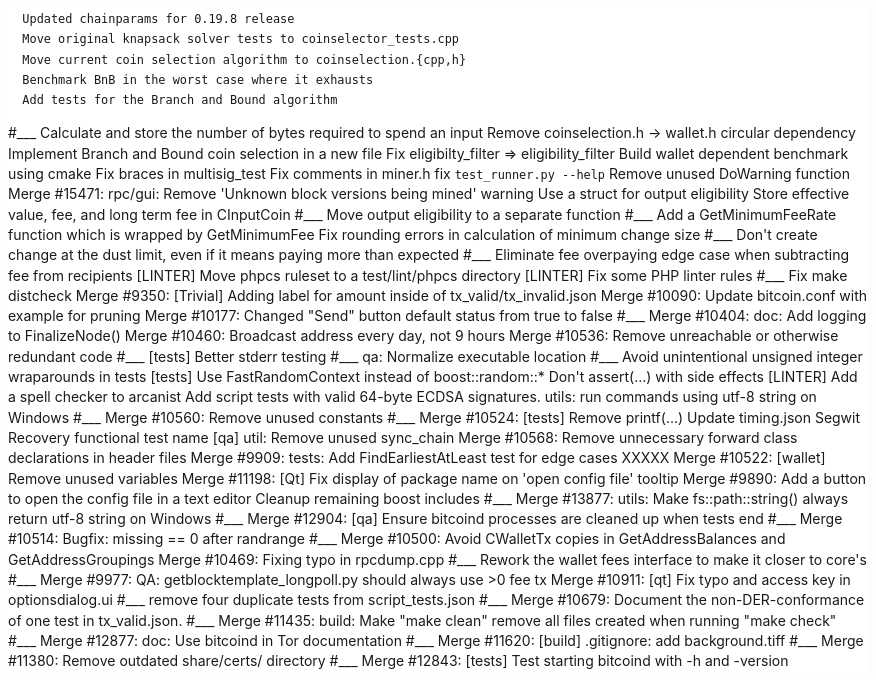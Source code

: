       Updated chainparams for 0.19.8 release
      Move original knapsack solver tests to coinselector_tests.cpp
      Move current coin selection algorithm to coinselection.{cpp,h}
      Benchmark BnB in the worst case where it exhausts
      Add tests for the Branch and Bound algorithm
#___  Calculate and store the number of bytes required to spend an input
      Remove coinselection.h -> wallet.h circular dependency
      Implement Branch and Bound coin selection in a new file
      Fix eligibilty_filter => eligibility_filter
      Build wallet dependent benchmark using cmake
      Fix braces in multisig_test
      Fix comments in miner.h
      fix `test_runner.py --help`
      Remove unused DoWarning function
      Merge #15471: rpc/gui: Remove 'Unknown block versions being mined' warning
      Use a struct for output eligibility
      Store effective value, fee, and long term fee in CInputCoin
#___  Move output eligibility to a separate function
#___  Add a GetMinimumFeeRate function which is wrapped by GetMinimumFee
      Fix rounding errors in calculation of minimum change size
#___  Don't create change at the dust limit, even if it means paying more than expected
#___  Eliminate fee overpaying edge case when subtracting fee from recipients
      [LINTER] Move phpcs ruleset to a test/lint/phpcs directory
      [LINTER] Fix some PHP linter rules
#___  Fix make distcheck
      Merge #9350: [Trivial] Adding label for amount inside of tx_valid/tx_invalid.json
      Merge #10090: Update bitcoin.conf with example for pruning
      Merge #10177: Changed "Send" button default status from true to false
#___  Merge #10404: doc: Add logging to FinalizeNode()
      Merge #10460: Broadcast address every day, not 9 hours
      Merge #10536: Remove unreachable or otherwise redundant code
#___  [tests] Better stderr testing
#___  qa: Normalize executable location
#___  Avoid unintentional unsigned integer wraparounds in tests
      [tests] Use FastRandomContext instead of boost::random::*
      Don't assert(...) with side effects
      [LINTER] Add a spell checker to arcanist
      Add script tests with valid 64-byte ECDSA signatures.
      utils: run commands using utf-8 string on Windows
#___  Merge #10560: Remove unused constants
#___  Merge #10524: [tests] Remove printf(...)
      Update timing.json Segwit Recovery functional test name
      [qa] util: Remove unused sync_chain
      Merge #10568: Remove unnecessary forward class declarations in header files
      Merge #9909: tests: Add FindEarliestAtLeast test for edge cases
XXXXX Merge #10522: [wallet] Remove unused variables
      Merge #11198: [Qt] Fix display of package name on 'open config file' tooltip
      Merge #9890: Add a button to open the config file in a text editor
      Cleanup remaining boost includes
#___  Merge #13877: utils: Make fs::path::string() always return utf-8 string on Windows
#___  Merge #12904: [qa] Ensure bitcoind processes are cleaned up when tests end
#___  Merge #10514: Bugfix: missing == 0 after randrange
#___  Merge #10500: Avoid CWalletTx copies in GetAddressBalances and GetAddressGroupings
      Merge #10469: Fixing typo in rpcdump.cpp
#___  Rework the wallet fees interface to make it closer to core's
#___  Merge #9977: QA: getblocktemplate_longpoll.py should always use >0 fee tx
      Merge #10911: [qt] Fix typo and access key in optionsdialog.ui
#___  remove four duplicate tests from script_tests.json
#___  Merge #10679: Document the non-DER-conformance of one test in tx_valid.json.
#___  Merge #11435: build: Make "make clean" remove all files created when running "make check"
#___  Merge #12877: doc: Use bitcoind in Tor documentation
#___  Merge #11620: [build] .gitignore: add background.tiff
#___  Merge #11380: Remove outdated share/certs/ directory
#___  Merge #12843: [tests] Test starting bitcoind with -h and -version